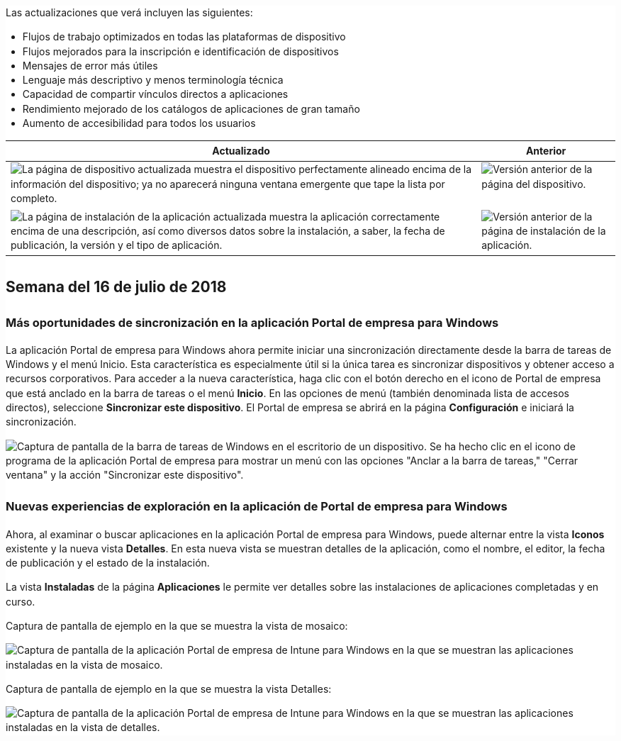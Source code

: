 Las actualizaciones que verá incluyen las siguientes:  

- Flujos de trabajo optimizados en todas las plataformas de dispositivo
- Flujos mejorados para la inscripción e identificación de dispositivos
- Mensajes de error más útiles
- Lenguaje más descriptivo y menos terminología técnica
- Capacidad de compartir vínculos directos a aplicaciones
- Rendimiento mejorado de los catálogos de aplicaciones de gran tamaño
- Aumento de accesibilidad para todos los usuarios  

|Actualizado|Anterior|
|---|---|
|![La página de dispositivo actualizada muestra el dispositivo perfectamente alineado encima de la información del dispositivo; ya no aparecerá ninguna ventana emergente que tape la lista por completo.](./media/whats-new-app-ui/iwp-device-after-1803.png)|![Versión anterior de la página del dispositivo.](./media/whats-new-app-ui/iwp-device-before-1803.png)|
|![La página de instalación de la aplicación actualizada muestra la aplicación correctamente encima de una descripción, así como diversos datos sobre la instalación, a saber, la fecha de publicación, la versión y el tipo de aplicación.](./media/whats-new-app-ui/iwp-app-install-after-1803.png)|![Versión anterior de la página de instalación de la aplicación.](./media/whats-new-app-ui/iwp-app-install-before-1803.png)|  

## <a name="week-of-july-16-2018"></a>Semana del 16 de julio de 2018  

### <a name="more-opportunities-to-sync-in-the-company-portal-app-for-windows"></a>Más oportunidades de sincronización en la aplicación Portal de empresa para Windows   
La aplicación Portal de empresa para Windows ahora permite iniciar una sincronización directamente desde la barra de tareas de Windows y el menú Inicio. Esta característica es especialmente útil si la única tarea es sincronizar dispositivos y obtener acceso a recursos corporativos. Para acceder a la nueva característica, haga clic con el botón derecho en el icono de Portal de empresa que está anclado en la barra de tareas o el menú **Inicio**. En las opciones de menú (también denominada lista de accesos directos), seleccione **Sincronizar este dispositivo**. El Portal de empresa se abrirá en la página **Configuración** e iniciará la sincronización.  

![Captura de pantalla de la barra de tareas de Windows en el escritorio de un dispositivo. Se ha hecho clic en el icono de programa de la aplicación Portal de empresa para mostrar un menú con las opciones "Anclar a la barra de tareas," "Cerrar ventana" y la acción "Sincronizar este dispositivo".](./media/whats-new-app-ui/sync-device-from-start-menu-1807.png)  

### <a name="new-browsing-experiences-in-the-company-portal-app-for-windows"></a>Nuevas experiencias de exploración en la aplicación de Portal de empresa para Windows  

Ahora, al examinar o buscar aplicaciones en la aplicación Portal de empresa para Windows, puede alternar entre la vista **Iconos** existente y la nueva vista **Detalles**. En esta nueva vista se muestran detalles de la aplicación, como el nombre, el editor, la fecha de publicación y el estado de la instalación.  

La vista **Instaladas** de la página **Aplicaciones** le permite ver detalles sobre las instalaciones de aplicaciones completadas y en curso.  

Captura de pantalla de ejemplo en la que se muestra la vista de mosaico:  
 
![Captura de pantalla de la aplicación Portal de empresa de Intune para Windows en la que se muestran las aplicaciones instaladas en la vista de mosaico.](./media/whats-new-app-ui/tiles-installed-view-cpapp-1807.png)  

Captura de pantalla de ejemplo en la que se muestra la vista Detalles:  

![Captura de pantalla de la aplicación Portal de empresa de Intune para Windows en la que se muestran las aplicaciones instaladas en la vista de detalles.](./media/whats-new-app-ui/details-installed-view-cpapp-1807.png)
